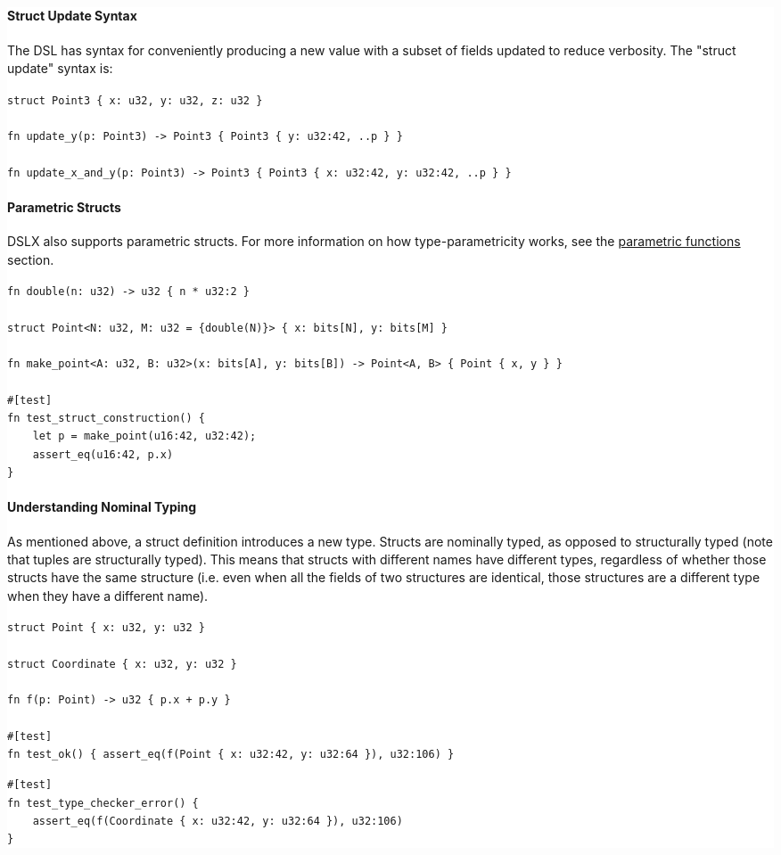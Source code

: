 #### Struct Update Syntax

The DSL has syntax for conveniently producing a new value with a subset of
fields updated to reduce verbosity. The "struct update" syntax is:

```dslx
struct Point3 { x: u32, y: u32, z: u32 }

fn update_y(p: Point3) -> Point3 { Point3 { y: u32:42, ..p } }

fn update_x_and_y(p: Point3) -> Point3 { Point3 { x: u32:42, y: u32:42, ..p } }
```

#### Parametric Structs

DSLX also supports parametric structs. For more information on how
type-parametricity works, see the [parametric functions](#parametric-functions)
section.

```dslx
fn double(n: u32) -> u32 { n * u32:2 }

struct Point<N: u32, M: u32 = {double(N)}> { x: bits[N], y: bits[M] }

fn make_point<A: u32, B: u32>(x: bits[A], y: bits[B]) -> Point<A, B> { Point { x, y } }

#[test]
fn test_struct_construction() {
    let p = make_point(u16:42, u32:42);
    assert_eq(u16:42, p.x)
}
```

#### Understanding Nominal Typing

As mentioned above, a struct definition introduces a new type. Structs are
nominally typed, as opposed to structurally typed (note that tuples are
structurally typed). This means that structs with different names have different
types, regardless of whether those structs have the same structure (i.e. even
when all the fields of two structures are identical, those structures are a
different type when they have a different name).

```dslx
struct Point { x: u32, y: u32 }

struct Coordinate { x: u32, y: u32 }

fn f(p: Point) -> u32 { p.x + p.y }

#[test]
fn test_ok() { assert_eq(f(Point { x: u32:42, y: u32:64 }), u32:106) }
```

```dslx-bad
#[test]
fn test_type_checker_error() {
    assert_eq(f(Coordinate { x: u32:42, y: u32:64 }), u32:106)
}
```


[^usebeforedef]: Otherwise there'd be a use-before-definition error.
[hughes-paper]: https://www.cs.tufts.edu/~nr/cs257/archive/john-hughes/quick.pdf